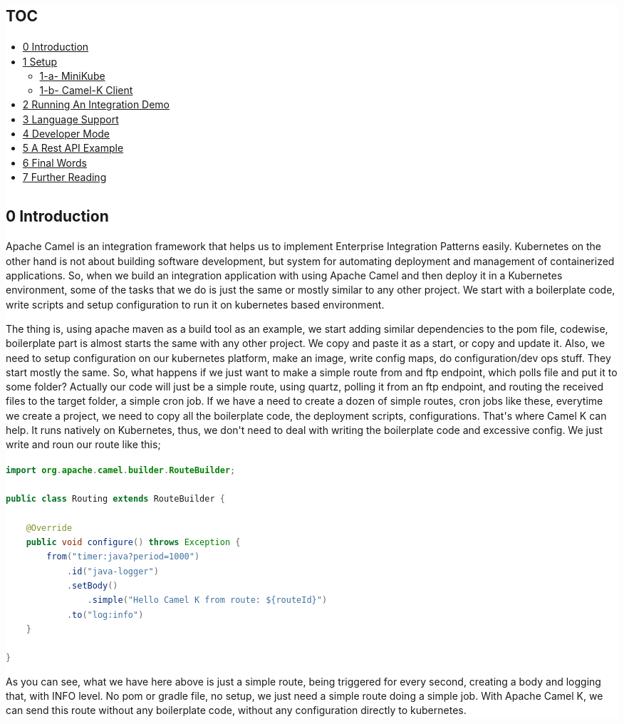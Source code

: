 TOC
---
- [0  Introduction](#0-introduction) <br/>
- [1  Setup](#1-setup) <br/>
  * [1-a- MiniKube](#1-a-minikube) <br/>
  * [1-b- Camel-K Client](#1-b-camel-k-client) <br/>
- [2  Running An Integration Demo](#2-running-an-integration-demo) <br/>
- [3  Language Support](#3-language-support) <br/>
- [4  Developer Mode](#4-developer-mode) <br/>
- [5  A Rest API Example](#5-a-rest-api-example) <br/>
- [6  Final Words](#6-final-words) <br/>
- [7  Further Reading](#7-further-reading) <br/>

 0 Introduction
---------------

Apache Camel is an integration framework that helps us to implement Enterprise Integration Patterns easily. Kubernetes on the other hand is not about building software development, but system for automating deployment and management of containerized applications. So, when we build an integration application with using Apache Camel and then deploy it in a Kubernetes environment, some of the tasks that we do is just the same or mostly similar to any other project. We start with a boilerplate code, write scripts and setup configuration to run it on kubernetes based environment.

The thing is, using apache maven as a build tool as an example, we start adding similar dependencies to the pom file, codewise, boilerplate part is almost starts the same with any other project. We copy and paste it as a start, or copy and update it. Also, we need to setup configuration on our kubernetes platform, make an image, write config maps, do configuration/dev ops stuff. They start mostly the same. So, what happens if we just want to make a simple route from and ftp endpoint, which polls file and put it to some folder? Actually our code will just be a simple route, using quartz, polling it from an ftp endpoint, and routing the received files to the target folder, a simple cron job. If we have a need to create a dozen of simple routes, cron jobs like these, everytime we create a project, we need to copy all the boilerplate code, the deployment scripts, configurations. That's where Camel K can help. It runs natively on Kubernetes, thus, we don't need to deal with writing the boilerplate code and excessive config. We just write and roun our route like this;

```java
import org.apache.camel.builder.RouteBuilder;

public class Routing extends RouteBuilder {

    @Override
    public void configure() throws Exception {
        from("timer:java?period=1000")
            .id("java-logger")
            .setBody()
                .simple("Hello Camel K from route: ${routeId}")
            .to("log:info")      
    }

}
```

As you can see, what we have here above is just a simple route, being triggered for every second, creating a body and logging that, with INFO level. No pom or gradle file, no setup, we just need a simple route doing a simple job. With Apache Camel K, we can send this route without any boilerplate code, without any configuration directly to kubernetes.

